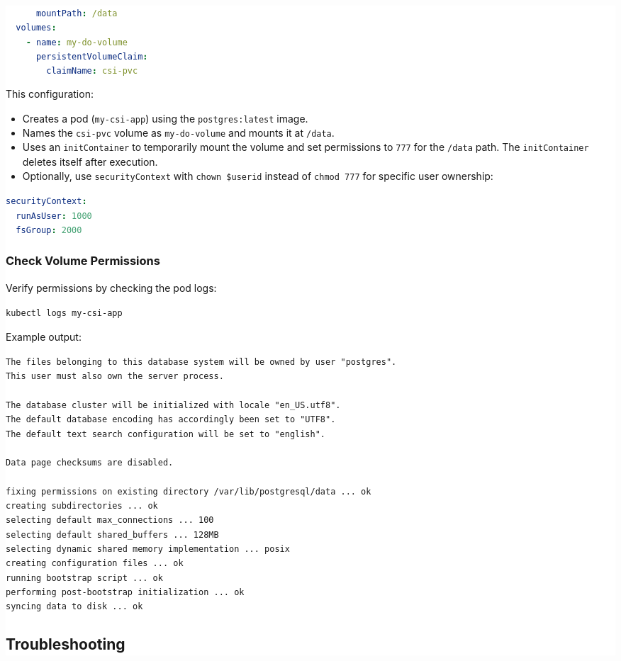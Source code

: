 ```yaml
      mountPath: /data
  volumes:
    - name: my-do-volume
      persistentVolumeClaim:
        claimName: csi-pvc
```

This configuration:

- Creates a pod (`my-csi-app`) using the `postgres:latest` image.
- Names the `csi-pvc` volume as `my-do-volume` and mounts it at `/data`.
- Uses an `initContainer` to temporarily mount the volume and set permissions to `777` for the `/data` path. The `initContainer` deletes itself after execution.
- Optionally, use `securityContext` with `chown $userid` instead of `chmod 777` for specific user ownership:

```yaml
securityContext:
  runAsUser: 1000
  fsGroup: 2000
```

### Check Volume Permissions

Verify permissions by checking the pod logs:

```bash
kubectl logs my-csi-app
```

Example output:

```
The files belonging to this database system will be owned by user "postgres".
This user must also own the server process.

The database cluster will be initialized with locale "en_US.utf8".
The default database encoding has accordingly been set to "UTF8".
The default text search configuration will be set to "english".

Data page checksums are disabled.

fixing permissions on existing directory /var/lib/postgresql/data ... ok
creating subdirectories ... ok
selecting default max_connections ... 100
selecting default shared_buffers ... 128MB
selecting dynamic shared memory implementation ... posix
creating configuration files ... ok
running bootstrap script ... ok
performing post-bootstrap initialization ... ok
syncing data to disk ... ok
```

## Troubleshooting
